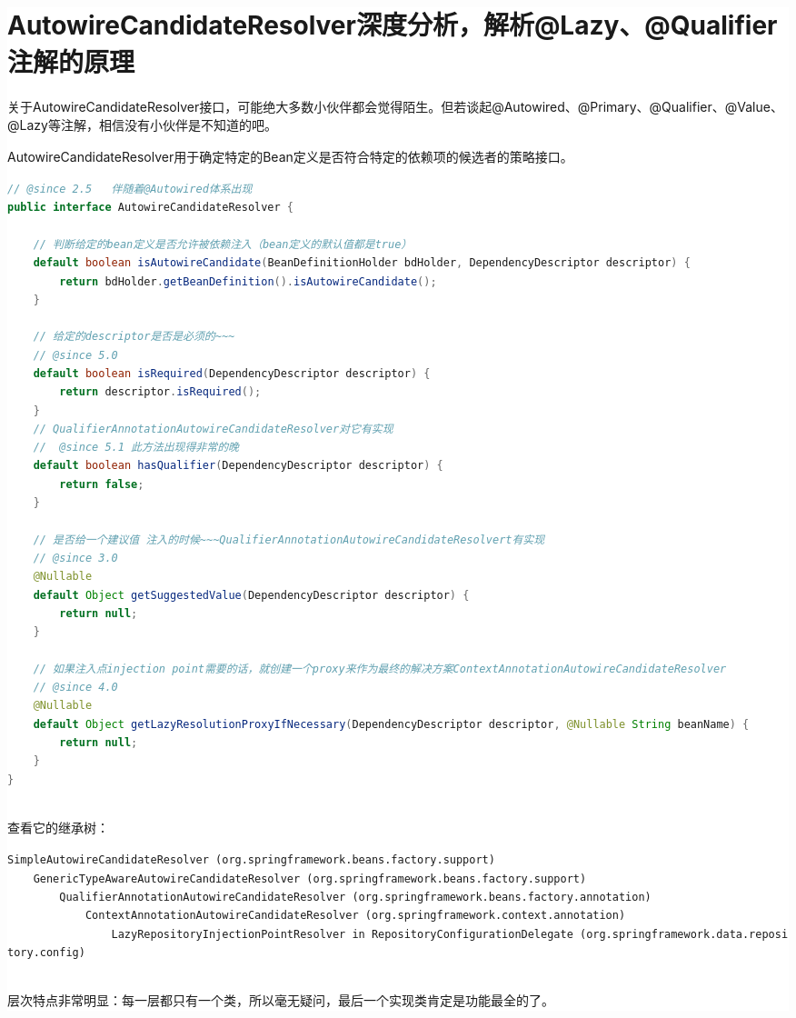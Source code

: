 # AutowireCandidateResolver深度分析，解析@Lazy、@Qualifier注解的原理

关于AutowireCandidateResolver接口，可能绝大多数小伙伴都会觉得陌生。但若谈起@Autowired、@Primary、@Qualifier、@Value、@Lazy等注解，相信没有小伙伴是不知道的吧。

AutowireCandidateResolver用于确定特定的Bean定义是否符合特定的依赖项的候选者的策略接口。

```java
// @since 2.5   伴随着@Autowired体系出现
public interface AutowireCandidateResolver {
	
	// 判断给定的bean定义是否允许被依赖注入（bean定义的默认值都是true）
	default boolean isAutowireCandidate(BeanDefinitionHolder bdHolder, DependencyDescriptor descriptor) {
		return bdHolder.getBeanDefinition().isAutowireCandidate();
	}

	// 给定的descriptor是否是必须的~~~
	// @since 5.0
	default boolean isRequired(DependencyDescriptor descriptor) {
		return descriptor.isRequired();
	}
	// QualifierAnnotationAutowireCandidateResolver对它有实现
	//  @since 5.1 此方法出现得非常的晚
	default boolean hasQualifier(DependencyDescriptor descriptor) {
		return false;
	}
	
	// 是否给一个建议值 注入的时候~~~QualifierAnnotationAutowireCandidateResolvert有实现
	// @since 3.0
	@Nullable
	default Object getSuggestedValue(DependencyDescriptor descriptor) {
		return null;
	}

	// 如果注入点injection point需要的话，就创建一个proxy来作为最终的解决方案ContextAnnotationAutowireCandidateResolver
	// @since 4.0
	@Nullable
	default Object getLazyResolutionProxyIfNecessary(DependencyDescriptor descriptor, @Nullable String beanName) {
		return null;
	}
}



```

查看它的继承树：

```text
SimpleAutowireCandidateResolver (org.springframework.beans.factory.support)
    GenericTypeAwareAutowireCandidateResolver (org.springframework.beans.factory.support)
        QualifierAnnotationAutowireCandidateResolver (org.springframework.beans.factory.annotation)
            ContextAnnotationAutowireCandidateResolver (org.springframework.context.annotation)
                LazyRepositoryInjectionPointResolver in RepositoryConfigurationDelegate (org.springframework.data.repository.config)


```
层次特点非常明显：每一层都只有一个类，所以毫无疑问，最后一个实现类肯定是功能最全的了。

